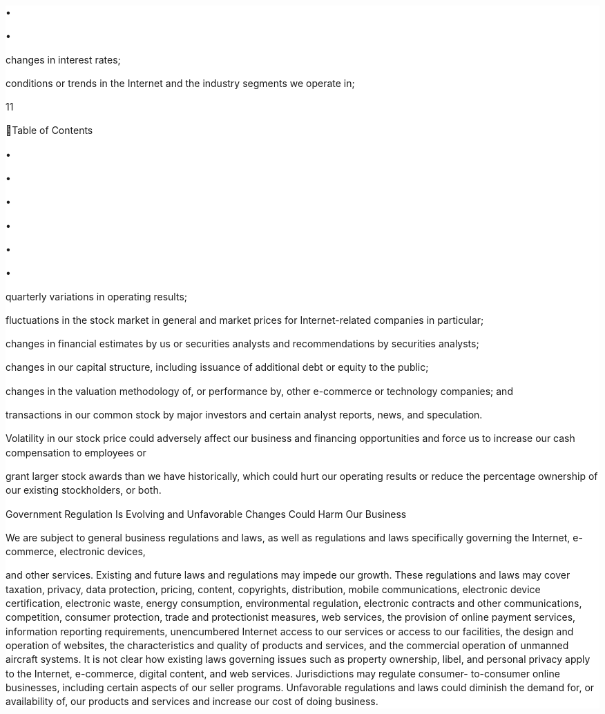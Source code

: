•

•

changes in interest rates;

conditions or trends in the Internet and the industry segments we operate in;

11

Table of Contents

•

•

•

•

•

•

quarterly variations in operating results;

fluctuations in the stock market in general and market prices for Internet-related companies in particular;

changes in financial estimates by us or securities analysts and recommendations by securities analysts;

changes in our capital structure, including issuance of additional debt or equity to the public;

changes in the valuation methodology of, or performance by, other e-commerce or technology companies; and

transactions in our common stock by major investors and certain analyst reports, news, and speculation.

Volatility in our stock price could adversely affect our business and financing opportunities and force us to increase our cash compensation to employees or

grant larger stock awards than we have historically, which could hurt our operating results or reduce the percentage ownership of our existing stockholders, or
both.

Government Regulation Is Evolving and Unfavorable Changes Could Harm Our Business

We are subject to general business regulations and laws, as well as regulations and laws specifically governing the Internet, e-commerce, electronic devices,

and other services. Existing and future laws and regulations may impede our growth. These regulations and laws may cover taxation, privacy, data protection,
pricing, content, copyrights, distribution, mobile communications, electronic device certification, electronic waste, energy consumption, environmental regulation,
electronic contracts and other communications, competition, consumer protection, trade and protectionist measures, web services, the provision of online payment
services, information reporting requirements, unencumbered Internet access to our services or access to our facilities, the design and operation of websites, the
characteristics and quality of products and services, and the commercial operation of unmanned aircraft systems. It is not clear how existing laws governing issues
such as property ownership, libel, and personal privacy apply to the Internet, e-commerce, digital content, and web services. Jurisdictions may regulate consumer-
to-consumer online businesses, including certain aspects of our seller programs. Unfavorable regulations and laws could diminish the demand for, or availability
of, our products and services and increase our cost of doing business.
